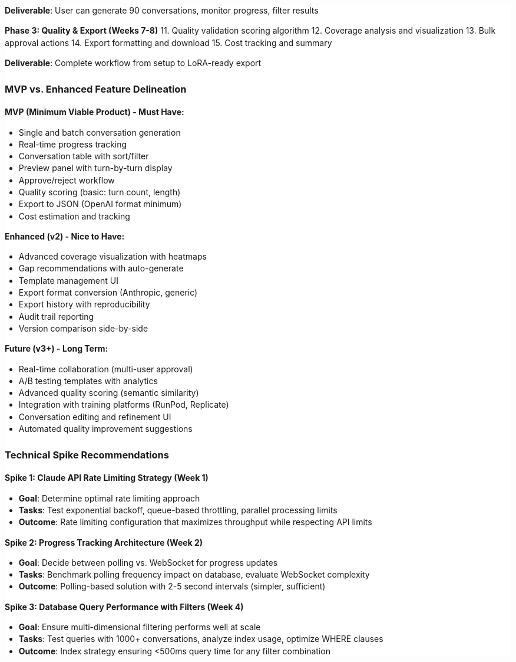 **Deliverable**: User can generate 90 conversations, monitor progress, filter results

**Phase 3: Quality & Export (Weeks 7-8)**
11. Quality validation scoring algorithm
12. Coverage analysis and visualization
13. Bulk approval actions
14. Export formatting and download
15. Cost tracking and summary

**Deliverable**: Complete workflow from setup to LoRA-ready export

### MVP vs. Enhanced Feature Delineation

**MVP (Minimum Viable Product) - Must Have:**
- Single and batch conversation generation
- Real-time progress tracking
- Conversation table with sort/filter
- Preview panel with turn-by-turn display
- Approve/reject workflow
- Quality scoring (basic: turn count, length)
- Export to JSON (OpenAI format minimum)
- Cost estimation and tracking

**Enhanced (v2) - Nice to Have:**
- Advanced coverage visualization with heatmaps
- Gap recommendations with auto-generate
- Template management UI
- Export format conversion (Anthropic, generic)
- Export history with reproducibility
- Audit trail reporting
- Version comparison side-by-side

**Future (v3+) - Long Term:**
- Real-time collaboration (multi-user approval)
- A/B testing templates with analytics
- Advanced quality scoring (semantic similarity)
- Integration with training platforms (RunPod, Replicate)
- Conversation editing and refinement UI
- Automated quality improvement suggestions

### Technical Spike Recommendations

**Spike 1: Claude API Rate Limiting Strategy (Week 1)**
- **Goal**: Determine optimal rate limiting approach
- **Tasks**: Test exponential backoff, queue-based throttling, parallel processing limits
- **Outcome**: Rate limiting configuration that maximizes throughput while respecting API limits

**Spike 2: Progress Tracking Architecture (Week 2)**
- **Goal**: Decide between polling vs. WebSocket for progress updates
- **Tasks**: Benchmark polling frequency impact on database, evaluate WebSocket complexity
- **Outcome**: Polling-based solution with 2-5 second intervals (simpler, sufficient)

**Spike 3: Database Query Performance with Filters (Week 4)**
- **Goal**: Ensure multi-dimensional filtering performs well at scale
- **Tasks**: Test queries with 1000+ conversations, analyze index usage, optimize WHERE clauses
- **Outcome**: Index strategy ensuring <500ms query time for any filter combination
